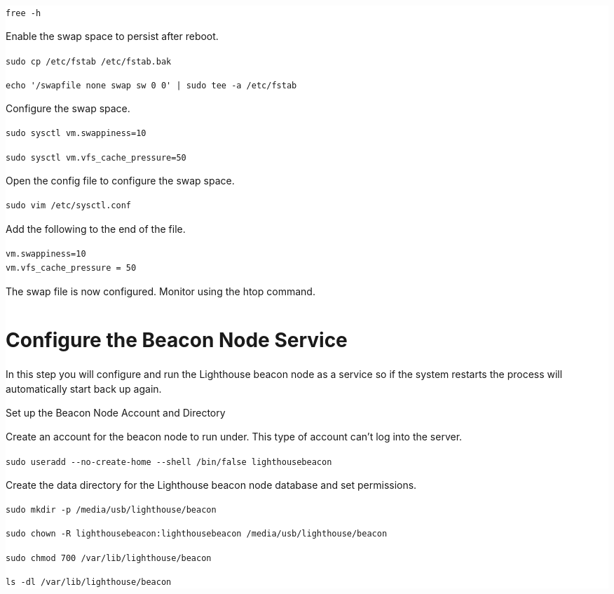 ```
free -h
```

Enable the swap space to persist after reboot.

```
sudo cp /etc/fstab /etc/fstab.bak
```
```
echo '/swapfile none swap sw 0 0' | sudo tee -a /etc/fstab
```

Configure the swap space.

```
sudo sysctl vm.swappiness=10
```
```
sudo sysctl vm.vfs_cache_pressure=50
```

Open the config file to configure the swap space.

```
sudo vim /etc/sysctl.conf
```

Add the following to the end of the file.

```
vm.swappiness=10
vm.vfs_cache_pressure = 50
```
The swap file is now configured. Monitor using the htop command.

Configure the Beacon Node Service
=================================

In this step you will configure and run the Lighthouse beacon node as a service so if the system restarts the process will automatically start back up again.

Set up the Beacon Node Account and Directory

Create an account for the beacon node to run under. This type of account can’t log into the server.

```
sudo useradd --no-create-home --shell /bin/false lighthousebeacon
```
Create the data directory for the Lighthouse beacon node database and set permissions.
```
sudo mkdir -p /media/usb/lighthouse/beacon
```
```
sudo chown -R lighthousebeacon:lighthousebeacon /media/usb/lighthouse/beacon
```
```
sudo chmod 700 /var/lib/lighthouse/beacon
```
```
ls -dl /var/lib/lighthouse/beacon
```
